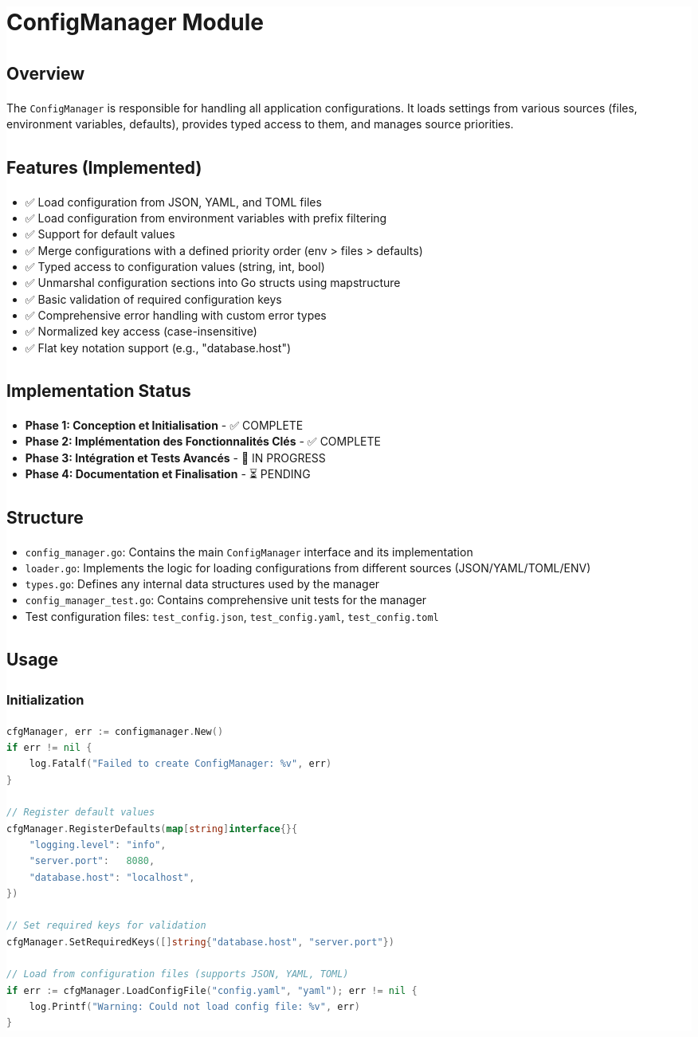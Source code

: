 # ConfigManager Module

## Overview

The `ConfigManager` is responsible for handling all application configurations. It loads settings from various sources (files, environment variables, defaults), provides typed access to them, and manages source priorities.

## Features (Implemented)

- ✅ Load configuration from JSON, YAML, and TOML files
- ✅ Load configuration from environment variables with prefix filtering
- ✅ Support for default values
- ✅ Merge configurations with a defined priority order (env > files > defaults)
- ✅ Typed access to configuration values (string, int, bool)
- ✅ Unmarshal configuration sections into Go structs using mapstructure
- ✅ Basic validation of required configuration keys
- ✅ Comprehensive error handling with custom error types
- ✅ Normalized key access (case-insensitive)
- ✅ Flat key notation support (e.g., "database.host")

## Implementation Status

- **Phase 1: Conception et Initialisation** - ✅ COMPLETE
- **Phase 2: Implémentation des Fonctionnalités Clés** - ✅ COMPLETE  
- **Phase 3: Intégration et Tests Avancés** - 🔄 IN PROGRESS
- **Phase 4: Documentation et Finalisation** - ⏳ PENDING

## Structure

- `config_manager.go`: Contains the main `ConfigManager` interface and its implementation
- `loader.go`: Implements the logic for loading configurations from different sources (JSON/YAML/TOML/ENV)
- `types.go`: Defines any internal data structures used by the manager
- `config_manager_test.go`: Contains comprehensive unit tests for the manager
- Test configuration files: `test_config.json`, `test_config.yaml`, `test_config.toml`

## Usage

### Initialization

```go
cfgManager, err := configmanager.New()
if err != nil {
    log.Fatalf("Failed to create ConfigManager: %v", err)
}

// Register default values
cfgManager.RegisterDefaults(map[string]interface{}{
    "logging.level": "info",
    "server.port":   8080,
    "database.host": "localhost",
})

// Set required keys for validation
cfgManager.SetRequiredKeys([]string{"database.host", "server.port"})

// Load from configuration files (supports JSON, YAML, TOML)
if err := cfgManager.LoadConfigFile("config.yaml", "yaml"); err != nil {
    log.Printf("Warning: Could not load config file: %v", err)
}
```